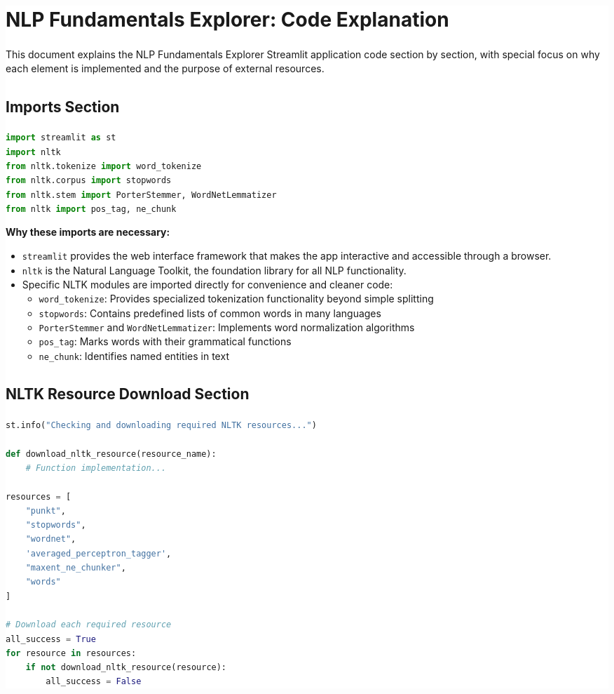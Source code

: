 # NLP Fundamentals Explorer: Code Explanation

This document explains the NLP Fundamentals Explorer Streamlit application code section by section, with special focus on why each element is implemented and the purpose of external resources.

## Imports Section

```python
import streamlit as st
import nltk
from nltk.tokenize import word_tokenize
from nltk.corpus import stopwords
from nltk.stem import PorterStemmer, WordNetLemmatizer
from nltk import pos_tag, ne_chunk
```

**Why these imports are necessary:**

- `streamlit` provides the web interface framework that makes the app interactive and accessible through a browser.
- `nltk` is the Natural Language Toolkit, the foundation library for all NLP functionality.
- Specific NLTK modules are imported directly for convenience and cleaner code:
  - `word_tokenize`: Provides specialized tokenization functionality beyond simple splitting
  - `stopwords`: Contains predefined lists of common words in many languages
  - `PorterStemmer` and `WordNetLemmatizer`: Implements word normalization algorithms
  - `pos_tag`: Marks words with their grammatical functions
  - `ne_chunk`: Identifies named entities in text

## NLTK Resource Download Section

```python
st.info("Checking and downloading required NLTK resources...")

def download_nltk_resource(resource_name):
    # Function implementation...

resources = [
    "punkt",
    "stopwords",
    "wordnet",
    'averaged_perceptron_tagger',
    "maxent_ne_chunker",
    "words"
]

# Download each required resource
all_success = True
for resource in resources:
    if not download_nltk_resource(resource):
        all_success = False
```

